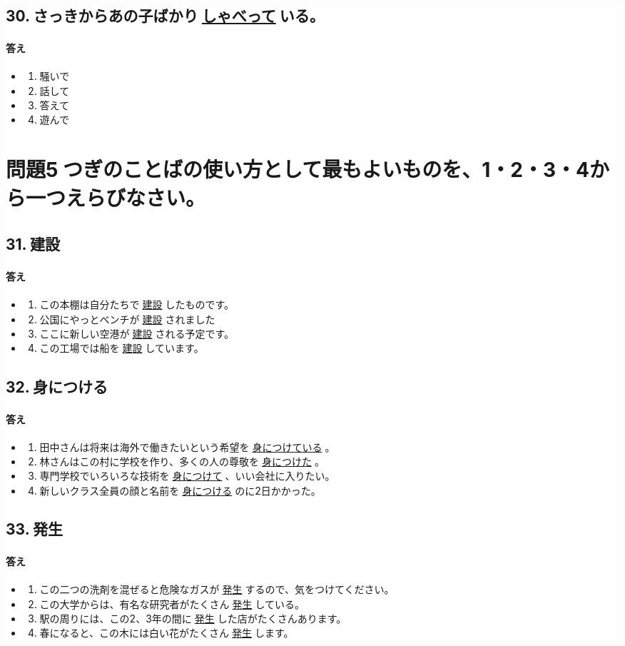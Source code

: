 

## 30. さっきからあの子ばかり <u>しゃべって</u> いる。

#### 答え

- 1) 騒いで

- 2) 話して

- 3) 答えて

- 4) 遊んで



# 問題5 つぎのことばの使い方として最もよいものを、1・2・3・4から一つえらびなさい。

## 31. 建設

#### 答え

- 1) この本棚は自分たちで <u>建設</u> したものです。

- 2) 公国にやっとベンチが <u>建設</u> されました

- 3) ここに新しい空港が <u>建設</u> される予定です。

- 4) この工場では船を <u>建設</u> しています。



## 32. 身につける

#### 答え

- 1) 田中さんは将来は海外で働きたいという希望を <u>身につけている</u> 。

- 2) 林さんはこの村に学校を作り、多くの人の尊敬を <u>身につけた</u> 。

- 3) 専門学校でいろいろな技術を <u>身につけて</u> 、いい会社に入りたい。

- 4) 新しいクラス全員の顔と名前を <u>身につける</u> のに2日かかった。



## 33. 発生

#### 答え

- 1) この二つの洗剤を混ぜると危険なガスが <u>発生</u> するので、気をつけてください。

- 2) この大学からは、有名な研究者がたくさん <u>発生</u> している。

- 3) 駅の周りには、この2、3年の間に <u>発生</u> した店がたくさんあります。

- 4) 春になると、この木には白い花がたくさん <u>発生</u> します。
